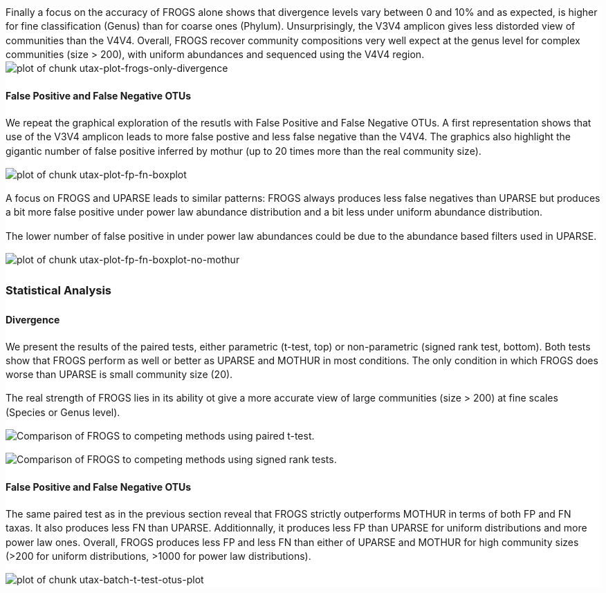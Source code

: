 Finally a focus on the accuracy of FROGS alone shows that divergence levels vary between 0 and 10% and as expected, is higher for fine classification (Genus) than for coarse ones (Phylum). Unsurprisingly, the V3V4 amplicon gives less distorded view of communities than the V4V4. Overall, FROGS recover community compositions very well expect at the genus level for complex communities (size > 200), with uniform abundances and sequenced using the V4V4 region. 
![plot of chunk utax-plot-frogs-only-divergence](Figures_20160722/Fig-english/utax-plot-frogs-only-divergence-1.png)

#### False Positive and False Negative OTUs

We repeat the graphical exploration of the resutls with False Positive and False Negative OTUs. A first representation shows that use of the V3V4 amplicon leads to more false postive and less false negative than the V4V4. The graphics also highlight the gigantic number of false positive inferred by mothur (up to 20 times more than the real community size).  

![plot of chunk utax-plot-fp-fn-boxplot](Figures_20160722/Fig-english/utax-plot-fp-fn-boxplot-1.png)

A focus on FROGS and UPARSE leads to similar patterns: FROGS always produces less false negatives than UPARSE but produces a bit more false positive under power law abundance distribution and a bit less under uniform abundance distribution. 

The lower number of false positive in under power law abundances could be due to the abundance based filters used in UPARSE. 

![plot of chunk utax-plot-fp-fn-boxplot-no-mothur](Figures_20160722/Fig-english/utax-plot-fp-fn-boxplot-no-mothur-1.png)

### Statistical Analysis

#### Divergence

We present the results of the paired tests, either parametric (t-test, top) or non-parametric (signed rank test, bottom). Both tests show that FROGS perform as well or better as UPARSE and MOTHUR in most conditions. The only condition in which FROGS does worse than UPARSE is small community size (20). 

The real strength of FROGS lies in its ability ot give a more accurate view of large communities (size > 200) at fine scales (Species or Genus level). 



![Comparison of FROGS to competing methods using paired t-test.](Figures_20160722/Fig-english/utax-batch-t-test-plot-1.png)



![Comparison of FROGS to competing methods using signed rank tests.](Figures_20160722/Fig-english/utax-batch-wilcox-test-plot-1.png)

#### False Positive and False Negative OTUs

The same paired test as in the previous section reveal that FROGS strictly outperforms MOTHUR in terms of both FP and FN taxas. It also produces less FN than UPARSE. Additionnally, it produces less FP than UPARSE for uniform distributions and more power law ones. Overall, FROGS produces less FP and less FN than either of UPARSE and MOTHUR for high community sizes (>200 for uniform distributions, >1000 for power law distributions). 



![plot of chunk utax-batch-t-test-otus-plot](Figures_20160722/Fig-english/utax-batch-t-test-otus-plot-1.png)
